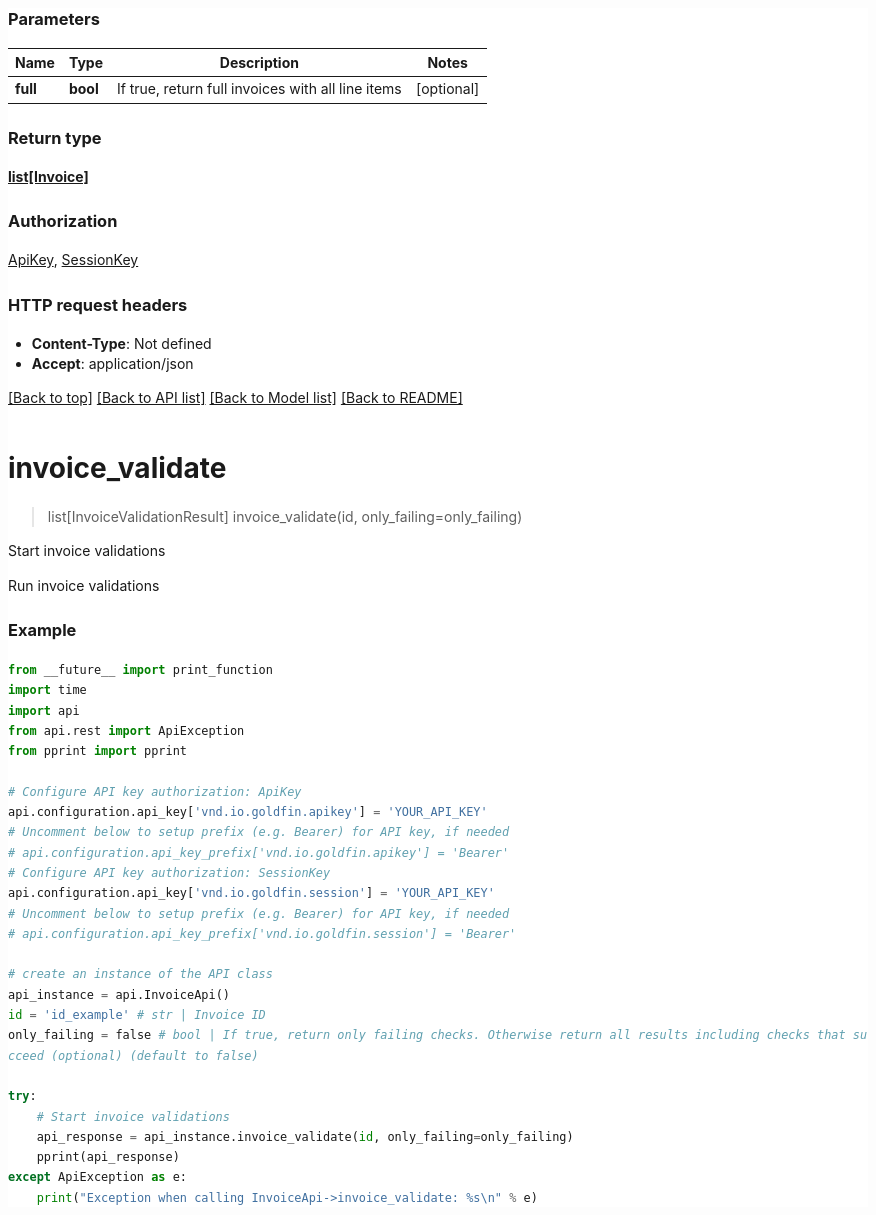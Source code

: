 ### Parameters

Name | Type | Description  | Notes
------------- | ------------- | ------------- | -------------
 **full** | **bool**| If true, return full invoices with all line items | [optional] 

### Return type

[**list[Invoice]**](Invoice.md)

### Authorization

[ApiKey](../README.md#ApiKey), [SessionKey](../README.md#SessionKey)

### HTTP request headers

 - **Content-Type**: Not defined
 - **Accept**: application/json

[[Back to top]](#) [[Back to API list]](../README.md#documentation-for-api-endpoints) [[Back to Model list]](../README.md#documentation-for-models) [[Back to README]](../README.md)

# **invoice_validate**
> list[InvoiceValidationResult] invoice_validate(id, only_failing=only_failing)

Start invoice validations

Run invoice validations

### Example 
```python
from __future__ import print_function
import time
import api
from api.rest import ApiException
from pprint import pprint

# Configure API key authorization: ApiKey
api.configuration.api_key['vnd.io.goldfin.apikey'] = 'YOUR_API_KEY'
# Uncomment below to setup prefix (e.g. Bearer) for API key, if needed
# api.configuration.api_key_prefix['vnd.io.goldfin.apikey'] = 'Bearer'
# Configure API key authorization: SessionKey
api.configuration.api_key['vnd.io.goldfin.session'] = 'YOUR_API_KEY'
# Uncomment below to setup prefix (e.g. Bearer) for API key, if needed
# api.configuration.api_key_prefix['vnd.io.goldfin.session'] = 'Bearer'

# create an instance of the API class
api_instance = api.InvoiceApi()
id = 'id_example' # str | Invoice ID
only_failing = false # bool | If true, return only failing checks. Otherwise return all results including checks that succeed (optional) (default to false)

try: 
    # Start invoice validations
    api_response = api_instance.invoice_validate(id, only_failing=only_failing)
    pprint(api_response)
except ApiException as e:
    print("Exception when calling InvoiceApi->invoice_validate: %s\n" % e)
```

